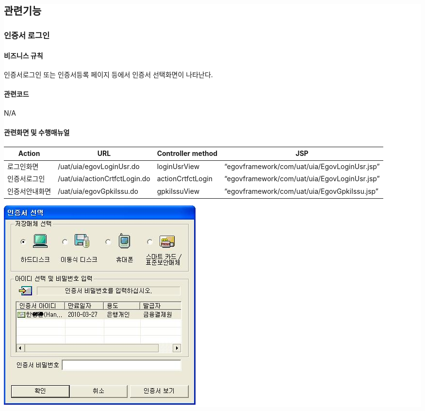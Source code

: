 ## 관련기능

### 인증서 로그인

#### 비즈니스 규칙

 인증서로그인 또는 인증서등록 페이지 등에서 인증서 선택화면이 나타난다.

#### 관련코드

 N/A

#### 관련화면 및 수행매뉴얼

| Action | URL | Controller method | JSP |
| --- | --- | --- | --- |
| 로그인화면 | /uat/uia/egovLoginUsr.do | loginUsrView | “egovframework/com/uat/uia/EgovLoginUsr.jsp” |
| 인증서로그인 | /uat/uia/actionCrtfctLogin.do | actionCrtfctLogin | “egovframework/com/uat/uia/EgovLoginUsr.jsp” |
| 인증서안내화면 | /uat/uia/egovGpkiIssu.do | gpkiIssuView | “egovframework/com/uat/uia/EgovGpkiIssu.jsp” |

 ![인증서로그인 화면](./images/utl-cert.jpg)